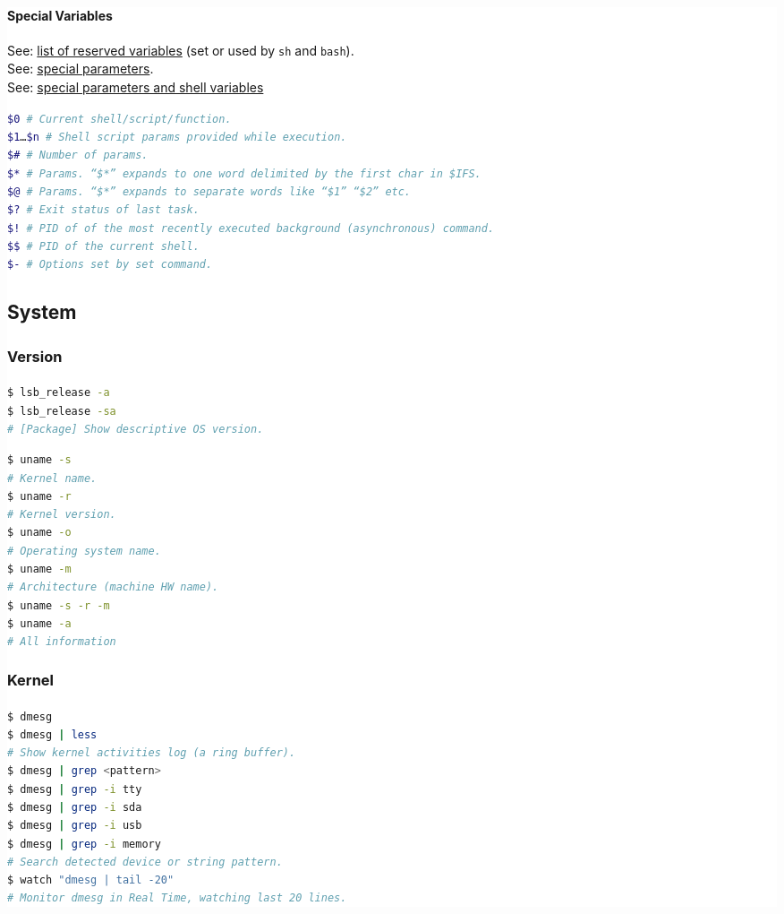 #### Special Variables

See: [list of reserved variables](https://www.tldp.org/LDP/Bash-Beginners-Guide/html/Bash-Beginners-Guide.html#sect2) (set or used by `sh` and `bash`).  
See: [special parameters](https://www.tldp.org/LDP/Bash-Beginners-Guide/html/Bash-Beginners-Guide.html#sect_03_02_05).  
See: [special parameters and shell variables](https://wiki.bash-hackers.org/syntax/shellvars#special_parameters_and_shell_variables)  

```bash
$0 # Current shell/script/function.
$1…$n # Shell script params provided while execution.
$# # Number of params.
$* # Params. “$*” expands to one word delimited by the first char in $IFS.
$@ # Params. “$*” expands to separate words like “$1” “$2” etc.
$? # Exit status of last task.
$! # PID of of the most recently executed background (asynchronous) command.
$$ # PID of the current shell.
$- # Options set by set command.
```

## System

### Version

```bash
$ lsb_release -a
$ lsb_release -sa
# [Package] Show descriptive OS version.
```

```bash
$ uname -s
# Kernel name.
$ uname -r
# Kernel version.
$ uname -o
# Operating system name.
$ uname -m
# Architecture (machine HW name).
$ uname -s -r -m
$ uname -a
# All information
```

### Kernel

```bash
$ dmesg
$ dmesg | less
# Show kernel activities log (a ring buffer).
$ dmesg | grep <pattern>
$ dmesg | grep -i tty
$ dmesg | grep -i sda
$ dmesg | grep -i usb
$ dmesg | grep -i memory
# Search detected device or string pattern.
$ watch "dmesg | tail -20"
# Monitor dmesg in Real Time, watching last 20 lines.
```


[Shell Buildins Link]: https://www.gnu.org/software/bash/manual/bash.html#Shell-Builtin-Commands
[PM Link]: https://en.wikipedia.org/wiki/Package_manager
[DEB Link]: https://en.wikipedia.org/wiki/Deb_(file_format)
[APT Link]: https://en.wikipedia.org/wiki/APT_(software)
[RPM Link]: https://en.wikipedia.org/wiki/RPM_Package_Manager
[YUM Link]: https://en.wikipedia.org/wiki/Yum_(software)